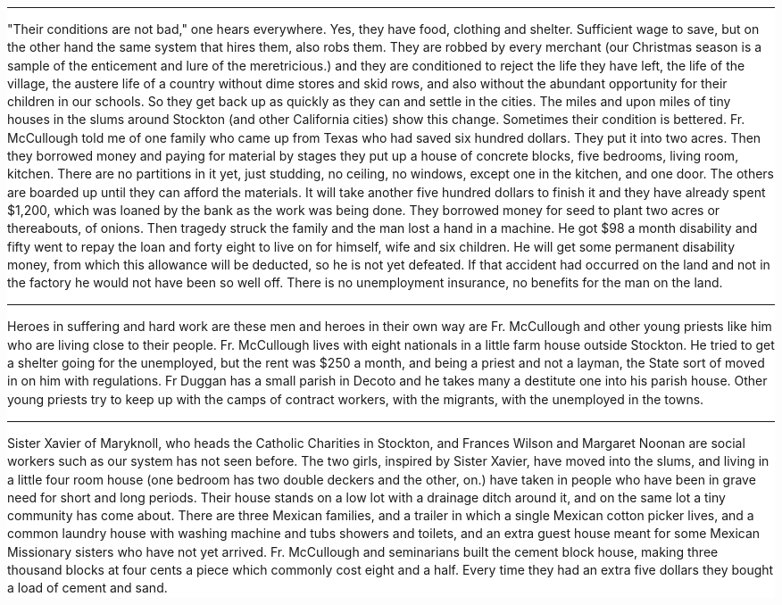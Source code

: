 - - -

"Their conditions are not bad," one hears everywhere. Yes, they have
food, clothing and shelter. Sufficient wage to save, but on the other
hand the same system that hires them, also robs them. They are robbed by
every merchant (our Christmas season is a sample of the enticement and
lure of the meretricious.) and they are conditioned to reject the life
they have left, the life of the village, the austere life of a country
without dime stores and skid rows, and also without the abundant
opportunity for their children in our schools. So they get back up as
quickly as they can and settle in the cities. The miles and upon miles
of tiny houses in the slums around Stockton (and other California
cities) show this change. Sometimes their condition is bettered. Fr.
McCullough told me of one family who came up from Texas who had saved
six hundred dollars. They put it into two acres. Then they borrowed
money and paying for material by stages they put up a house of concrete
blocks, five bedrooms, living room, kitchen. There are no partitions in
it yet, just studding, no ceiling, no windows, except one in the
kitchen, and one door. The others are boarded up until they can afford
the materials. It will take another five hundred dollars to finish it
and they have already spent \$1,200, which was loaned by the bank as the
work was being done. They borrowed money for seed to plant two acres or
thereabouts, of onions. Then tragedy struck the family and the man lost
a hand in a machine. He got \$98 a month disability and fifty went to
repay the loan and forty eight to live on for himself, wife and six
children. He will get some permanent disability money, from which this
allowance will be deducted, so he is not yet defeated. If that accident
had occurred on the land and not in the factory he would not have been
so well off. There is no unemployment insurance, no benefits for the man
on the land.

- - -

Heroes in suffering and hard work are these men and heroes in their own
way are Fr. McCullough and other young priests like him who are living
close to their people. Fr. McCullough lives with eight nationals in a
little farm house outside Stockton. He tried to get a shelter going for
the unemployed, but the rent was \$250 a month, and being a priest and
not a layman, the State sort of moved in on him with regulations. Fr
Duggan has a small parish in Decoto and he takes many a destitute one
into his parish house. Other young priests try to keep up with the camps
of contract workers, with the migrants, with the unemployed in the
towns.

- - -

Sister Xavier of Maryknoll, who heads the Catholic Charities in
Stockton, and Frances Wilson and Margaret Noonan are social workers such
as our system has not seen before. The two girls, inspired by Sister
Xavier, have moved into the slums, and living in a little four room
house (one bedroom has two double deckers and the other, on.) have taken
in people who have been in grave need for short and long periods. Their
house stands on a low lot with a drainage ditch around it, and on the
same lot a tiny community has come about. There are three Mexican
families, and a trailer in which a single Mexican cotton picker lives,
and a common laundry house with washing machine and tubs showers and
toilets, and an extra guest house meant for some Mexican Missionary
sisters who have not yet arrived. Fr. McCullough and seminarians built
the cement block house, making three thousand blocks at four cents a
piece which commonly cost eight and a half. Every time they had an extra
five dollars they bought a load of cement and sand.
